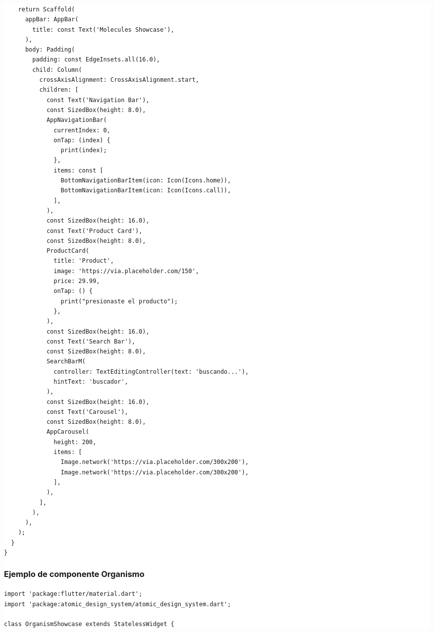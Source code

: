 ```
    return Scaffold(
      appBar: AppBar(
        title: const Text('Molecules Showcase'),
      ),
      body: Padding(
        padding: const EdgeInsets.all(16.0),
        child: Column(
          crossAxisAlignment: CrossAxisAlignment.start,
          children: [
            const Text('Navigation Bar'),
            const SizedBox(height: 8.0),
            AppNavigationBar(
              currentIndex: 0,
              onTap: (index) {
                print(index);
              },
              items: const [
                BottomNavigationBarItem(icon: Icon(Icons.home)),
                BottomNavigationBarItem(icon: Icon(Icons.call)),
              ],
            ),
            const SizedBox(height: 16.0),
            const Text('Product Card'),
            const SizedBox(height: 8.0),
            ProductCard(
              title: 'Product',
              image: 'https://via.placeholder.com/150',
              price: 29.99,
              onTap: () {
                print("presionaste el producto");
              },
            ),
            const SizedBox(height: 16.0),
            const Text('Search Bar'),
            const SizedBox(height: 8.0),
            SearchBarM(
              controller: TextEditingController(text: 'buscando...'),
              hintText: 'buscador',
            ),
            const SizedBox(height: 16.0),
            const Text('Carousel'),
            const SizedBox(height: 8.0),
            AppCarousel(
              height: 200,
              items: [
                Image.network('https://via.placeholder.com/300x200'),
                Image.network('https://via.placeholder.com/300x200'),
              ],
            ),
          ],
        ),
      ),
    );
  }
}
```
### Ejemplo de componente Organismo
```
import 'package:flutter/material.dart';
import 'package:atomic_design_system/atomic_design_system.dart';

class OrganismShowcase extends StatelessWidget {
```